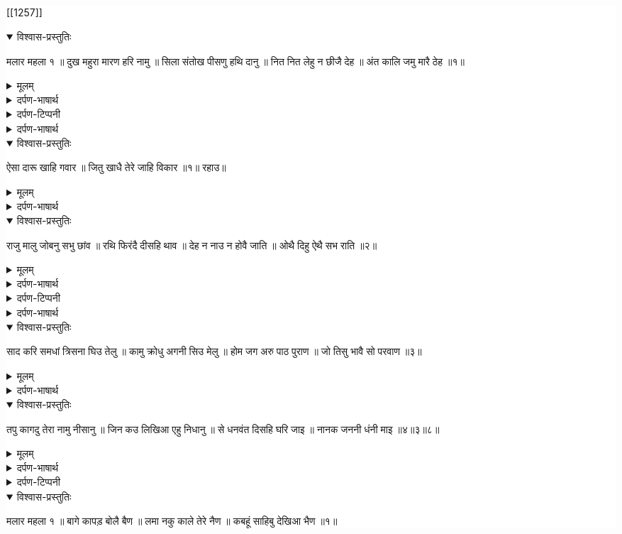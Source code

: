 [[1257]]
<details open><summary>विश्वास-प्रस्तुतिः</summary>

मलार महला १ ॥ दुख महुरा मारण हरि नामु ॥ सिला संतोख पीसणु हथि दानु ॥ नित नित लेहु न छीजै देह ॥ अंत कालि जमु मारै ठेह ॥१॥
</details>

<details><summary>मूलम्</summary></details>

<details><summary>दर्पण-भाषार्थ</summary></details>

<details><summary>दर्पण-टिप्पनी</summary></details>

<details><summary>दर्पण-भाषार्थ</summary></details>

<details open><summary>विश्वास-प्रस्तुतिः</summary>

ऐसा दारू खाहि गवार ॥ जितु खाधै तेरे जाहि विकार ॥१॥ रहाउ॥
</details>

<details><summary>मूलम्</summary></details>

<details><summary>दर्पण-भाषार्थ</summary></details>

<details open><summary>विश्वास-प्रस्तुतिः</summary>

राजु मालु जोबनु सभु छांव ॥ रथि फिरंदै दीसहि थाव ॥ देह न नाउ न होवै जाति ॥ ओथै दिहु ऐथै सभ राति ॥२॥
</details>

<details><summary>मूलम्</summary></details>

<details><summary>दर्पण-भाषार्थ</summary></details>

<details><summary>दर्पण-टिप्पनी</summary></details>

<details><summary>दर्पण-भाषार्थ</summary></details>

<details open><summary>विश्वास-प्रस्तुतिः</summary>

साद करि समधां त्रिसना घिउ तेलु ॥ कामु क्रोधु अगनी सिउ मेलु ॥ होम जग अरु पाठ पुराण ॥ जो तिसु भावै सो परवाण ॥३॥
</details>

<details><summary>मूलम्</summary></details>

<details><summary>दर्पण-भाषार्थ</summary></details>

<details open><summary>विश्वास-प्रस्तुतिः</summary>

तपु कागदु तेरा नामु नीसानु ॥ जिन कउ लिखिआ एहु निधानु ॥ से धनवंत दिसहि घरि जाइ ॥ नानक जननी धंनी माइ ॥४॥३॥८॥
</details>

<details><summary>मूलम्</summary></details>

<details><summary>दर्पण-भाषार्थ</summary></details>

<details><summary>दर्पण-टिप्पनी</summary></details>

<details open><summary>विश्वास-प्रस्तुतिः</summary>

मलार महला १ ॥ बागे कापड़ बोलै बैण ॥ लमा नकु काले तेरे नैण ॥ कबहूं साहिबु देखिआ भैण ॥१॥
</details>
